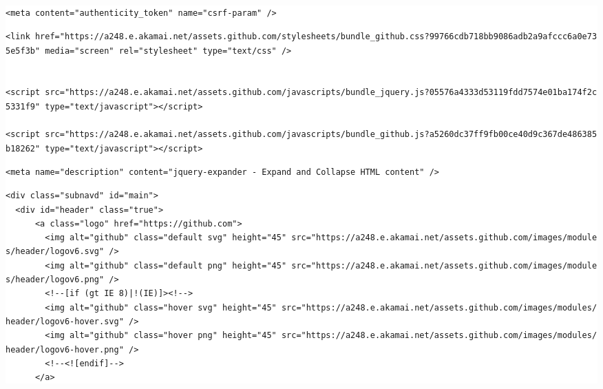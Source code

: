
    

  

<!DOCTYPE html>
<html>
  <head>
    <meta charset='utf-8'>
    <meta http-equiv="X-UA-Compatible" content="chrome=1">
        <title>readme.md at master from kswedberg/jquery-expander - GitHub</title>
    <link rel="search" type="application/opensearchdescription+xml" href="/opensearch.xml" title="GitHub" />
    <link rel="fluid-icon" href="https://github.com/fluidicon.png" title="GitHub" />

    
    

    <meta content="authenticity_token" name="csrf-param" />
<meta content="5a85e7225869a0df98024aa70c8407732c88e5e2" name="csrf-token" />

    <link href="https://a248.e.akamai.net/assets.github.com/stylesheets/bundle_github.css?99766cdb718bb9086adb2a9afccc6a0e735e5f3b" media="screen" rel="stylesheet" type="text/css" />
    

    <script src="https://a248.e.akamai.net/assets.github.com/javascripts/bundle_jquery.js?05576a4333d53119fdd7574e01ba174f2c5331f9" type="text/javascript"></script>

    <script src="https://a248.e.akamai.net/assets.github.com/javascripts/bundle_github.js?a5260dc37ff9fb00ce40d9c367de486385b18262" type="text/javascript"></script>

    

    
  <link rel='permalink' href='/kswedberg/jquery-expander/blob/31801a919ea57f10bd0b6a7f922085480ce40420/readme.md'>

  <link href="https://github.com/kswedberg/jquery-expander/commits/master.atom" rel="alternate" title="Recent Commits to jquery-expander:master" type="application/atom+xml" />

    

    <meta name="description" content="jquery-expander - Expand and Collapse HTML content" />
  
  </head>

  

  <body class="logged_out page-blob  env-production">
    

    

    

    <div class="subnavd" id="main">
      <div id="header" class="true">
          <a class="logo" href="https://github.com">
            <img alt="github" class="default svg" height="45" src="https://a248.e.akamai.net/assets.github.com/images/modules/header/logov6.svg" />
            <img alt="github" class="default png" height="45" src="https://a248.e.akamai.net/assets.github.com/images/modules/header/logov6.png" />
            <!--[if (gt IE 8)|!(IE)]><!-->
            <img alt="github" class="hover svg" height="45" src="https://a248.e.akamai.net/assets.github.com/images/modules/header/logov6-hover.svg" />
            <img alt="github" class="hover png" height="45" src="https://a248.e.akamai.net/assets.github.com/images/modules/header/logov6-hover.png" />
            <!--<![endif]-->
          </a>
